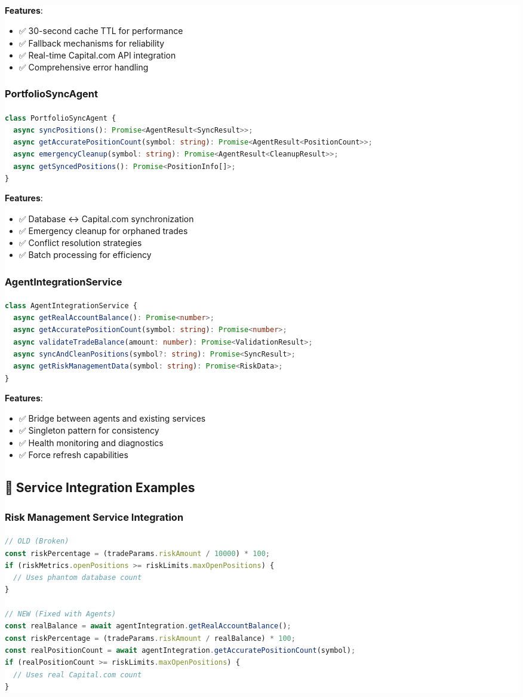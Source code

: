 **Features**:

- ✅ 30-second cache TTL for performance
- ✅ Fallback mechanisms for reliability
- ✅ Real-time Capital.com API integration
- ✅ Comprehensive error handling

### **PortfolioSyncAgent**

```typescript
class PortfolioSyncAgent {
  async syncPositions(): Promise<AgentResult<SyncResult>>;
  async getAccuratePositionCount(symbol: string): Promise<AgentResult<PositionCount>>;
  async emergencyCleanup(symbol: string): Promise<AgentResult<CleanupResult>>;
  async getSyncedPositions(): Promise<PositionInfo[]>;
}
```

**Features**:

- ✅ Database ↔ Capital.com synchronization
- ✅ Emergency cleanup for orphaned trades
- ✅ Conflict resolution strategies
- ✅ Batch processing for efficiency

### **AgentIntegrationService**

```typescript
class AgentIntegrationService {
  async getRealAccountBalance(): Promise<number>;
  async getAccuratePositionCount(symbol: string): Promise<number>;
  async validateTradeBalance(amount: number): Promise<ValidationResult>;
  async syncAndCleanPositions(symbol?: string): Promise<SyncResult>;
  async getRiskManagementData(symbol: string): Promise<RiskData>;
}
```

**Features**:

- ✅ Bridge between agents and existing services
- ✅ Singleton pattern for consistency
- ✅ Health monitoring and diagnostics
- ✅ Force refresh capabilities

## 🔧 Service Integration Examples

### **Risk Management Service Integration**

```typescript
// OLD (Broken)
const riskPercentage = (tradeParams.riskAmount / 10000) * 100;
if (riskMetrics.openPositions >= riskLimits.maxOpenPositions) {
  // Uses phantom database count
}

// NEW (Fixed with Agents)
const realBalance = await agentIntegration.getRealAccountBalance();
const riskPercentage = (tradeParams.riskAmount / realBalance) * 100;
const realPositionCount = await agentIntegration.getAccuratePositionCount(symbol);
if (realPositionCount >= riskLimits.maxOpenPositions) {
  // Uses real Capital.com count
}
```
